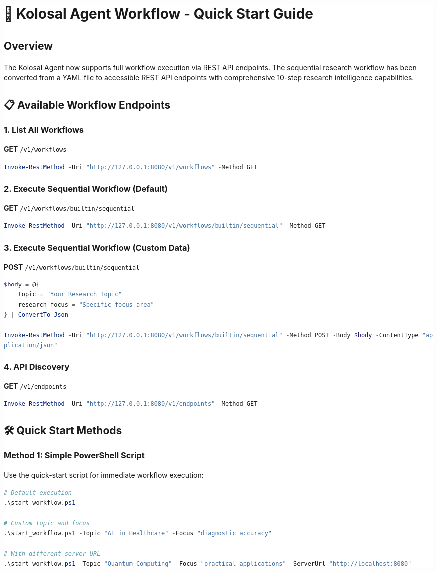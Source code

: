 # 🚀 Kolosal Agent Workflow - Quick Start Guide

## Overview
The Kolosal Agent now supports full workflow execution via REST API endpoints. The sequential research workflow has been converted from a YAML file to accessible REST API endpoints with comprehensive 10-step research intelligence capabilities.

## 📋 Available Workflow Endpoints

### 1. List All Workflows
**GET** `/v1/workflows`
```powershell
Invoke-RestMethod -Uri "http://127.0.0.1:8080/v1/workflows" -Method GET
```

### 2. Execute Sequential Workflow (Default)
**GET** `/v1/workflows/builtin/sequential`
```powershell
Invoke-RestMethod -Uri "http://127.0.0.1:8080/v1/workflows/builtin/sequential" -Method GET
```

### 3. Execute Sequential Workflow (Custom Data)
**POST** `/v1/workflows/builtin/sequential`
```powershell
$body = @{ 
    topic = "Your Research Topic"
    research_focus = "Specific focus area" 
} | ConvertTo-Json

Invoke-RestMethod -Uri "http://127.0.0.1:8080/v1/workflows/builtin/sequential" -Method POST -Body $body -ContentType "application/json"
```

### 4. API Discovery
**GET** `/v1/endpoints`
```powershell
Invoke-RestMethod -Uri "http://127.0.0.1:8080/v1/endpoints" -Method GET
```

## 🛠️ Quick Start Methods

### Method 1: Simple PowerShell Script
Use the quick-start script for immediate workflow execution:

```powershell
# Default execution
.\start_workflow.ps1

# Custom topic and focus
.\start_workflow.ps1 -Topic "AI in Healthcare" -Focus "diagnostic accuracy"

# With different server URL
.\start_workflow.ps1 -Topic "Quantum Computing" -Focus "practical applications" -ServerUrl "http://localhost:8080"
```
